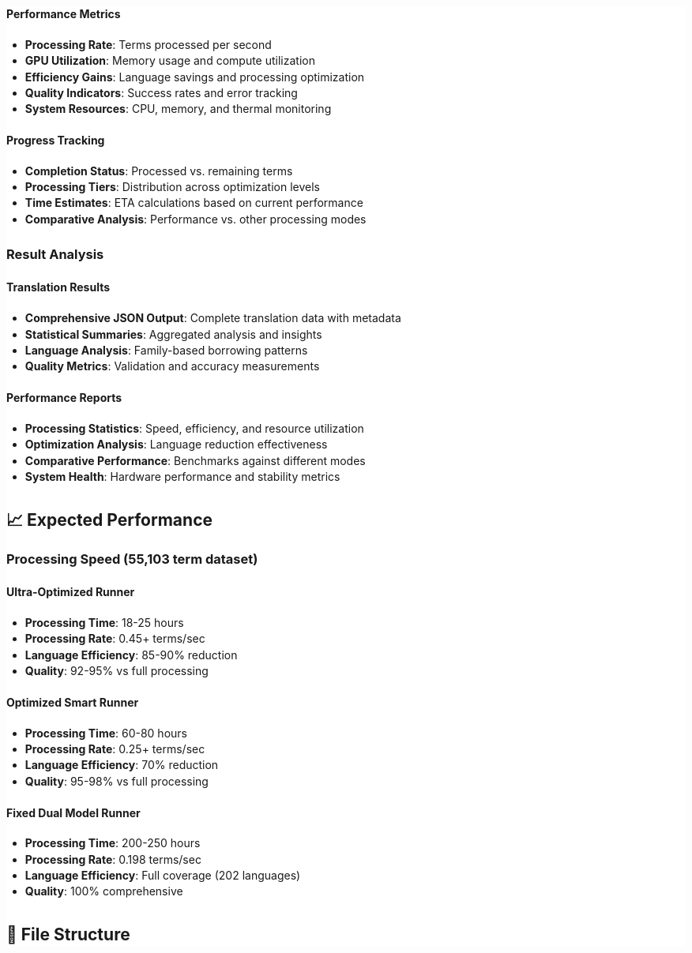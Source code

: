 #### Performance Metrics
- **Processing Rate**: Terms processed per second
- **GPU Utilization**: Memory usage and compute utilization
- **Efficiency Gains**: Language savings and processing optimization
- **Quality Indicators**: Success rates and error tracking
- **System Resources**: CPU, memory, and thermal monitoring

#### Progress Tracking
- **Completion Status**: Processed vs. remaining terms
- **Processing Tiers**: Distribution across optimization levels
- **Time Estimates**: ETA calculations based on current performance
- **Comparative Analysis**: Performance vs. other processing modes

### Result Analysis

#### Translation Results
- **Comprehensive JSON Output**: Complete translation data with metadata
- **Statistical Summaries**: Aggregated analysis and insights
- **Language Analysis**: Family-based borrowing patterns
- **Quality Metrics**: Validation and accuracy measurements

#### Performance Reports
- **Processing Statistics**: Speed, efficiency, and resource utilization
- **Optimization Analysis**: Language reduction effectiveness
- **Comparative Performance**: Benchmarks against different modes
- **System Health**: Hardware performance and stability metrics

## 📈 Expected Performance

### Processing Speed (55,103 term dataset)

#### Ultra-Optimized Runner
- **Processing Time**: 18-25 hours
- **Processing Rate**: 0.45+ terms/sec
- **Language Efficiency**: 85-90% reduction
- **Quality**: 92-95% vs full processing

#### Optimized Smart Runner
- **Processing Time**: 60-80 hours
- **Processing Rate**: 0.25+ terms/sec
- **Language Efficiency**: 70% reduction
- **Quality**: 95-98% vs full processing

#### Fixed Dual Model Runner
- **Processing Time**: 200-250 hours
- **Processing Rate**: 0.198 terms/sec
- **Language Efficiency**: Full coverage (202 languages)
- **Quality**: 100% comprehensive

## 📁 File Structure
